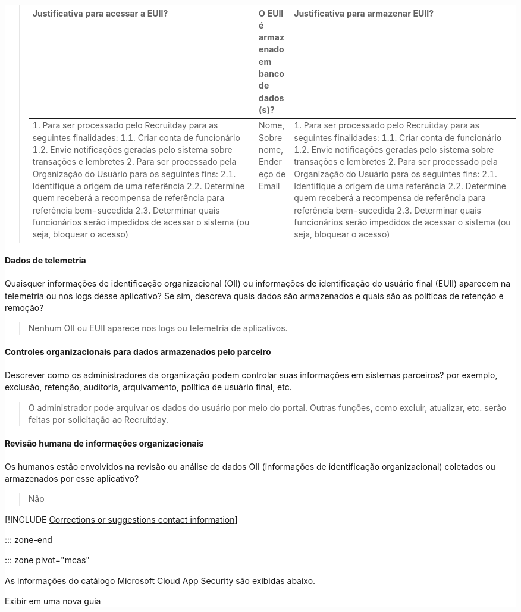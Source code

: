 >| **Justificativa para acessar a EUII?**  | **O EUII é armazenado em banco de dados(s)?** | **Justificativa para armazenar EUII?** |
>|:---------------------------------------|:-----------------------------------|:------------------------------------|
>| 1. Para ser processado pelo Recruitday para as seguintes finalidades: 1.1. Criar conta de funcionário 1.2. Envie notificações geradas pelo sistema sobre transações e lembretes 2. Para ser processado pela Organização do Usuário para os seguintes fins: 2.1. Identifique a origem de uma referência 2.2. Determine quem receberá a recompensa de referência para referência bem-sucedida 2.3. Determinar quais funcionários serão impedidos de acessar o sistema (ou seja, bloquear o acesso) | Nome, Sobrenome, Endereço de Email | 1. Para ser processado pelo Recruitday para as seguintes finalidades: 1.1. Criar conta de funcionário 1.2. Envie notificações geradas pelo sistema sobre transações e lembretes 2. Para ser processado pela Organização do Usuário para os seguintes fins: 2.1. Identifique a origem de uma referência 2.2. Determine quem receberá a recompensa de referência para referência bem-sucedida 2.3. Determinar quais funcionários serão impedidos de acessar o sistema (ou seja, bloquear o acesso) |


#### <a name="telemetry-data"></a>Dados de telemetria

Quaisquer informações de identificação organizacional (OII) ou informações de identificação do usuário final (EUII) aparecem na telemetria ou nos logs desse aplicativo? Se sim, descreva quais dados são armazenados e quais são as políticas de retenção e remoção?

>Nenhum OII ou EUII aparece nos logs ou telemetria de aplicativos.

#### <a name="organizational-controls-for-data-stored-by-partner"></a>Controles organizacionais para dados armazenados pelo parceiro

Descrever como os administradores da organização podem controlar suas informações em sistemas parceiros? por exemplo, exclusão, retenção, auditoria, arquivamento, política de usuário final, etc.

>O administrador pode arquivar os dados do usuário por meio do portal. Outras funções, como excluir, atualizar, etc. serão feitas por solicitação ao Recruitday.

#### <a name="human-review-of-organizational-information"></a>Revisão humana de informações organizacionais

Os humanos estão envolvidos na revisão ou análise de dados OII (informações de identificação organizacional) coletados ou armazenados por esse aplicativo?

>Não

[!INCLUDE [Corrections or suggestions contact information](../includes/corrections-or-suggestions.md)]

::: zone-end

::: zone pivot="mcas"

As informações do [catálogo Microsoft Cloud App Security](https://www.microsoft.com/enterprise-mobility-security/cloud-app-security) são exibidas abaixo.

<iframe height='1020' title='Microsoft Cloud App Security Informações' src='https://appmcasinfoprod.azurewebsites.net/#/dashboard/' frameborder='no' style='width: 100%;'></iframe>

<a href="https://appmcasinfoprod.azurewebsites.net/#/dashboard/" target="_blank">Exibir em uma nova guia</a>
